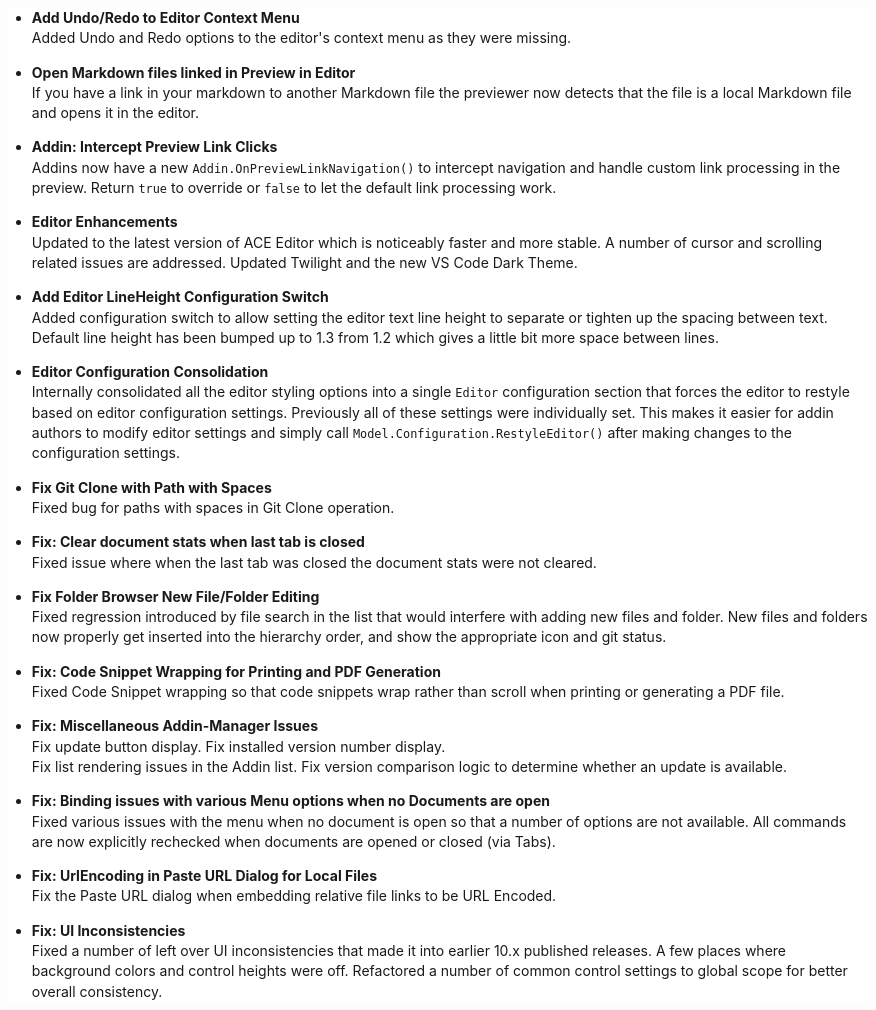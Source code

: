 * **Add Undo/Redo to Editor Context Menu**  
Added Undo and Redo options to the editor's context menu as they were missing.

* **Open Markdown files linked in Preview in Editor**   
If you have a link in your markdown to another Markdown file the previewer now detects that the file is a local Markdown file and opens it in the editor.

* **Addin: Intercept Preview Link Clicks**  
Addins now have a new `Addin.OnPreviewLinkNavigation()` to intercept navigation and handle custom link processing in the preview. Return `true` to override or `false` to let the default link processing work.

* **Editor Enhancements**  
Updated to the latest version of ACE Editor which is noticeably faster and more stable. A number of cursor and scrolling related issues are addressed. Updated Twilight and the new VS Code Dark Theme.

* **Add Editor LineHeight Configuration Switch**  
Added configuration switch to allow setting the editor text line height to separate or tighten up the spacing between text. Default line height has been bumped up to 1.3 from 1.2 which gives a little bit more space between lines.

* **Editor Configuration Consolidation**   
Internally consolidated all the editor styling options into a single `Editor` configuration section that forces the editor to restyle based on editor configuration settings. Previously all of these settings were individually set. This makes it easier for addin authors to modify editor settings and simply call `Model.Configuration.RestyleEditor()` after making changes to the configuration settings.

* **Fix Git Clone with Path with Spaces**  
Fixed bug for paths with spaces in Git Clone operation.

* **Fix: Clear document stats when last tab is closed**  
Fixed issue where when the last tab was closed the document stats were not cleared.

* **Fix Folder Browser New File/Folder Editing**  
Fixed regression introduced by file search in the list that would interfere with adding new files and folder. New files and folders now properly get inserted into the hierarchy order, and show the appropriate icon and git status.

* **Fix: Code Snippet Wrapping for Printing and PDF Generation**  
Fixed Code Snippet wrapping so that code snippets wrap rather than scroll when printing or generating a PDF file.

* **Fix: Miscellaneous Addin-Manager Issues**  
Fix update button display. Fix installed version number display.  
Fix list rendering issues in the Addin list. Fix version comparison logic to determine whether an update is available.

* **Fix: Binding issues with various Menu options when no Documents are open**  
Fixed various issues with the menu when no document is open so that a number of options are not available. All commands are now explicitly rechecked when documents are opened or closed (via Tabs).

* **Fix: UrlEncoding in Paste URL Dialog for Local Files**  
Fix the Paste URL dialog when embedding relative file links to be URL Encoded.

* **Fix: UI Inconsistencies**  
Fixed a number of left over UI inconsistencies that made it into earlier 10.x published releases. A few places where background colors and control heights were off. Refactored a number of common control settings to global scope for better overall consistency.
